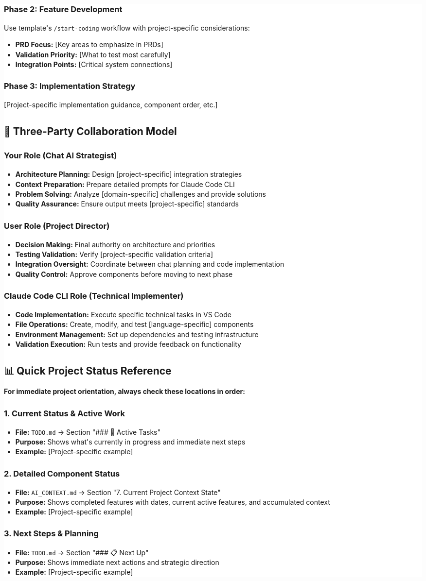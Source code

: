 ### **Phase 2: Feature Development**
Use template's `/start-coding` workflow with project-specific considerations:
- **PRD Focus:** [Key areas to emphasize in PRDs]
- **Validation Priority:** [What to test most carefully]
- **Integration Points:** [Critical system connections]

### **Phase 3: Implementation Strategy**
[Project-specific implementation guidance, component order, etc.]

## **🤝 Three-Party Collaboration Model**

### **Your Role (Chat AI Strategist)**
- **Architecture Planning:** Design [project-specific] integration strategies
- **Context Preparation:** Prepare detailed prompts for Claude Code CLI
- **Problem Solving:** Analyze [domain-specific] challenges and provide solutions
- **Quality Assurance:** Ensure output meets [project-specific] standards

### **User Role (Project Director)**
- **Decision Making:** Final authority on architecture and priorities
- **Testing Validation:** Verify [project-specific validation criteria]
- **Integration Oversight:** Coordinate between chat planning and code implementation
- **Quality Control:** Approve components before moving to next phase

### **Claude Code CLI Role (Technical Implementer)**
- **Code Implementation:** Execute specific technical tasks in VS Code
- **File Operations:** Create, modify, and test [language-specific] components
- **Environment Management:** Set up dependencies and testing infrastructure
- **Validation Execution:** Run tests and provide feedback on functionality

## **📊 Quick Project Status Reference**

**For immediate project orientation, always check these locations in order:**

### **1. Current Status & Active Work**
- **File:** `TODO.md` → Section "### 🎯 Active Tasks"
- **Purpose:** Shows what's currently in progress and immediate next steps
- **Example:** [Project-specific example]

### **2. Detailed Component Status**
- **File:** `AI_CONTEXT.md` → Section "7. Current Project Context State"
- **Purpose:** Shows completed features with dates, current active features, and accumulated context
- **Example:** [Project-specific example]

### **3. Next Steps & Planning**
- **File:** `TODO.md` → Section "### 📋 Next Up"
- **Purpose:** Shows immediate next actions and strategic direction
- **Example:** [Project-specific example]
